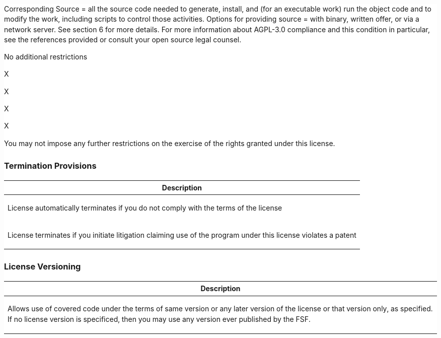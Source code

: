 <td><p>Corresponding Source = all the source code needed to generate, install, and (for an executable work) run the object code and to modify the work, including scripts to control those activities. Options for providing source = with binary, written offer, or via a network server. See section 6 for more details. For more information about AGPL-3.0 compliance and this condition in particular, see the references provided or consult your open source legal counsel.</p></td>
</tr>
<tr class="even">
<td><p>No additional restrictions</p></td>
<td><p>X</p></td>
<td><p>X</p></td>
<td><p>X</p></td>
<td><p>X</p></td>
<td><p>You may not impose any further restrictions on the exercise of the rights granted under this license.</p></td>
</tr>
</tbody>
</table>

### Termination Provisions

<table>
<colgroup>
<col style="width: 100%" />
</colgroup>
<thead>
<tr class="header">
<th>Description</th>
</tr>
</thead>
<tbody>
<tr class="odd">
<td><p>License automatically terminates if you do not comply with the terms of the license</p></td>
</tr>
<tr class="even">
<td><p>License terminates if you initiate litigation claiming use of the program under this license violates a patent</p></td>
</tr>
</tbody>
</table>

### License Versioning

<table>
<colgroup>
<col style="width: 100%" />
</colgroup>
<thead>
<tr class="header">
<th>Description</th>
</tr>
</thead>
<tbody>
<tr class="odd">
<td><p>Allows use of covered code under the terms of same version or any later version of the license or that version only, as specified. If no license version is specificed, then you may use any version ever published by the FSF.</p></td>
</tr>
</tbody>
</table>
